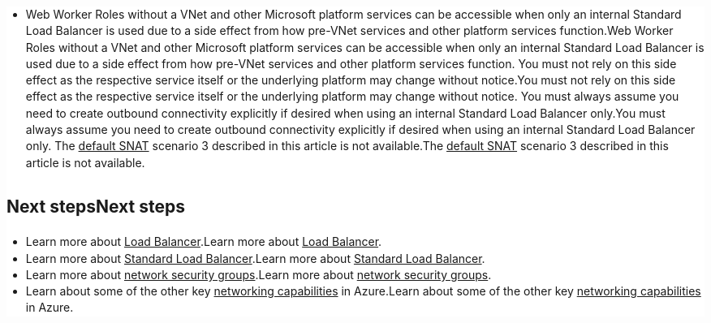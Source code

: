 - <span data-ttu-id="c6cb9-371">Web Worker Roles without a VNet and other Microsoft platform services can be accessible when only an internal Standard Load Balancer is used due to a side effect from how pre-VNet services and other platform services function.</span><span class="sxs-lookup"><span data-stu-id="c6cb9-371">Web Worker Roles without a VNet and other Microsoft platform services can be accessible when only an internal Standard Load Balancer is used due to a side effect from how pre-VNet services and other platform services function.</span></span> <span data-ttu-id="c6cb9-372">You must not rely on this side effect as the respective service itself or the underlying platform may change without notice.</span><span class="sxs-lookup"><span data-stu-id="c6cb9-372">You must not rely on this side effect as the respective service itself or the underlying platform may change without notice.</span></span> <span data-ttu-id="c6cb9-373">You must always assume you need to create outbound connectivity explicitly if desired when using an internal Standard Load Balancer only.</span><span class="sxs-lookup"><span data-stu-id="c6cb9-373">You must always assume you need to create outbound connectivity explicitly if desired when using an internal Standard Load Balancer only.</span></span> <span data-ttu-id="c6cb9-374">The [default SNAT](#defaultsnat) scenario 3 described in this article is not available.</span><span class="sxs-lookup"><span data-stu-id="c6cb9-374">The [default SNAT](#defaultsnat) scenario 3 described in this article is not available.</span></span>

## <a name="next-steps"></a><span data-ttu-id="c6cb9-375">Next steps</span><span class="sxs-lookup"><span data-stu-id="c6cb9-375">Next steps</span></span>

- <span data-ttu-id="c6cb9-376">Learn more about [Load Balancer](load-balancer-overview.md).</span><span class="sxs-lookup"><span data-stu-id="c6cb9-376">Learn more about [Load Balancer](load-balancer-overview.md).</span></span>
- <span data-ttu-id="c6cb9-377">Learn more about [Standard Load Balancer](load-balancer-standard-overview.md).</span><span class="sxs-lookup"><span data-stu-id="c6cb9-377">Learn more about [Standard Load Balancer](load-balancer-standard-overview.md).</span></span>
- <span data-ttu-id="c6cb9-378">Learn more about [network security groups](../virtual-network/security-overview.md).</span><span class="sxs-lookup"><span data-stu-id="c6cb9-378">Learn more about [network security groups](../virtual-network/security-overview.md).</span></span>
- <span data-ttu-id="c6cb9-379">Learn about some of the other key [networking capabilities](../networking/networking-overview.md) in Azure.</span><span class="sxs-lookup"><span data-stu-id="c6cb9-379">Learn about some of the other key [networking capabilities](../networking/networking-overview.md) in Azure.</span></span>
